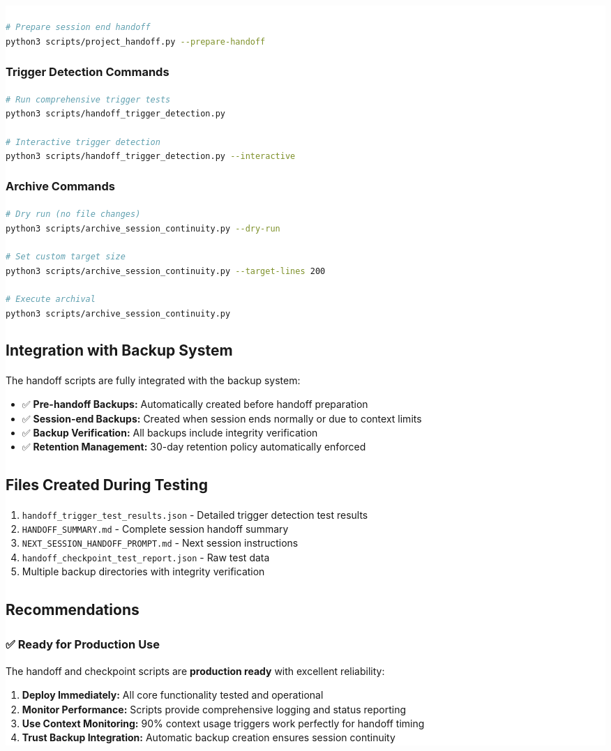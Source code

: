 ```bash

# Prepare session end handoff
python3 scripts/project_handoff.py --prepare-handoff
```

### Trigger Detection Commands
```bash
# Run comprehensive trigger tests
python3 scripts/handoff_trigger_detection.py

# Interactive trigger detection
python3 scripts/handoff_trigger_detection.py --interactive
```

### Archive Commands
```bash
# Dry run (no file changes)
python3 scripts/archive_session_continuity.py --dry-run

# Set custom target size
python3 scripts/archive_session_continuity.py --target-lines 200

# Execute archival
python3 scripts/archive_session_continuity.py
```

## Integration with Backup System

The handoff scripts are fully integrated with the backup system:

- ✅ **Pre-handoff Backups:** Automatically created before handoff preparation
- ✅ **Session-end Backups:** Created when session ends normally or due to context limits
- ✅ **Backup Verification:** All backups include integrity verification
- ✅ **Retention Management:** 30-day retention policy automatically enforced

## Files Created During Testing

1. `handoff_trigger_test_results.json` - Detailed trigger detection test results
2. `HANDOFF_SUMMARY.md` - Complete session handoff summary
3. `NEXT_SESSION_HANDOFF_PROMPT.md` - Next session instructions
4. `handoff_checkpoint_test_report.json` - Raw test data
5. Multiple backup directories with integrity verification

## Recommendations

### ✅ Ready for Production Use
The handoff and checkpoint scripts are **production ready** with excellent reliability:

1. **Deploy Immediately:** All core functionality tested and operational
2. **Monitor Performance:** Scripts provide comprehensive logging and status reporting
3. **Use Context Monitoring:** 90% context usage triggers work perfectly for handoff timing
4. **Trust Backup Integration:** Automatic backup creation ensures session continuity
